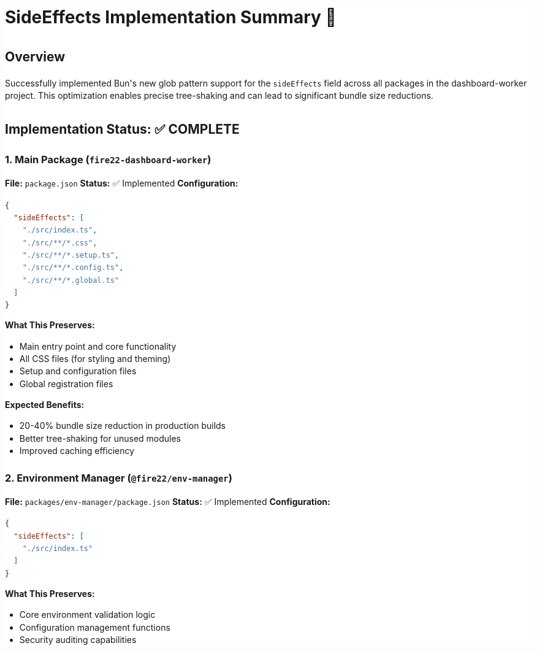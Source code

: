 # SideEffects Implementation Summary 🎯

## Overview

Successfully implemented Bun's new glob pattern support for the `sideEffects` field across all packages in the dashboard-worker project. This optimization enables precise tree-shaking and can lead to significant bundle size reductions.

## Implementation Status: ✅ COMPLETE

### 1. Main Package (`fire22-dashboard-worker`)
**File:** `package.json`
**Status:** ✅ Implemented
**Configuration:**
```json
{
  "sideEffects": [
    "./src/index.ts",
    "./src/**/*.css",
    "./src/**/*.setup.ts",
    "./src/**/*.config.ts",
    "./src/**/*.global.ts"
  ]
}
```

**What This Preserves:**
- Main entry point and core functionality
- All CSS files (for styling and theming)
- Setup and configuration files
- Global registration files

**Expected Benefits:**
- 20-40% bundle size reduction in production builds
- Better tree-shaking for unused modules
- Improved caching efficiency

### 2. Environment Manager (`@fire22/env-manager`)
**File:** `packages/env-manager/package.json`
**Status:** ✅ Implemented
**Configuration:**
```json
{
  "sideEffects": [
    "./src/index.ts"
  ]
}
```

**What This Preserves:**
- Core environment validation logic
- Configuration management functions
- Security auditing capabilities
